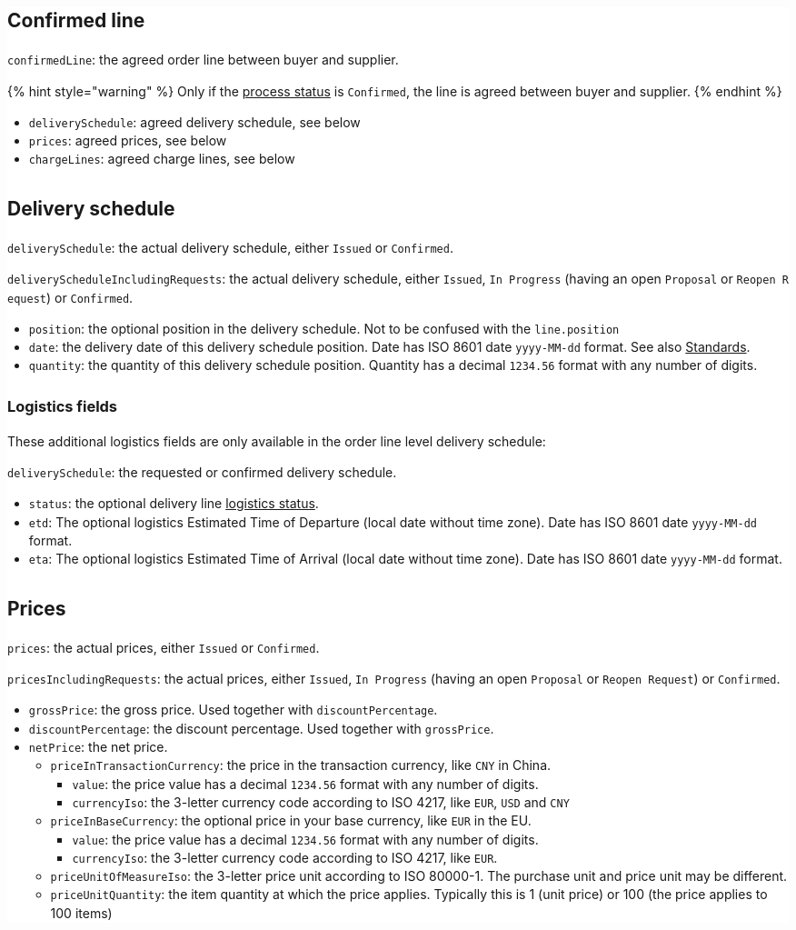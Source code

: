 ## Confirmed line

`confirmedLine`: the agreed order line between buyer and supplier.

{% hint style="warning" %}
Only if the [process status](./#process-status) is `Confirmed`, the line is agreed between buyer and supplier.
{% endhint %}

* `deliverySchedule`: agreed delivery schedule, see below
* `prices`: agreed prices, see below
* `chargeLines`: agreed charge lines, see below

## Delivery schedule

`deliverySchedule`: the actual delivery schedule, either `Issued` or `Confirmed`.

`deliveryScheduleIncludingRequests`: the actual delivery schedule, either `Issued`, `In Progress` (having an open `Proposal` or `Reopen Request`) or `Confirmed`.

* `position`: the optional position in the delivery schedule. Not to be confused with the `line.position`
* `date`: the delivery date of this delivery schedule position. Date has ISO 8601 date `yyyy-MM-dd` format. See also [Standards](../../api/standards.md).
* `quantity`: the quantity of this delivery schedule position. Quantity has a decimal `1234.56` format with any number of digits.

### Logistics fields

These additional logistics fields are only available in the order line level delivery schedule:

`deliverySchedule`: the requested or confirmed delivery schedule.
* `status`: the optional delivery line [logistics status](./#logistics-status).
* `etd`: The optional logistics Estimated Time of Departure \(local date without time zone\). Date has ISO 8601 date `yyyy-MM-dd` format.
* `eta`: The optional logistics Estimated Time of Arrival \(local date without time zone\). Date has ISO 8601 date `yyyy-MM-dd` format.

## Prices

`prices`: the actual prices, either `Issued` or `Confirmed`. 

`pricesIncludingRequests`: the actual prices, either `Issued`, `In Progress` (having an open `Proposal` or `Reopen Request`) or `Confirmed`.

* `grossPrice`: the gross price. Used together with `discountPercentage`.
* `discountPercentage`: the discount percentage. Used together with `grossPrice`.
* `netPrice`: the net price.
    * `priceInTransactionCurrency`: the  price in the transaction currency, like `CNY` in China.
        * `value`: the price value has a decimal `1234.56` format with any number of digits.
        * `currencyIso`: the 3-letter currency code according to ISO 4217, like `EUR`, `USD` and `CNY`
    * `priceInBaseCurrency`: the optional price in your base currency, like `EUR` in the EU.
        * `value`: the price value has a decimal `1234.56` format with any number of digits.
        * `currencyIso`: the 3-letter currency code according to ISO 4217, like `EUR`.    
    * `priceUnitOfMeasureIso`: the 3-letter price unit according to ISO 80000-1. The purchase unit and price unit may be different.
    * `priceUnitQuantity`: the item quantity at which the price applies. Typically this is 1 \(unit price\) or 100 \(the price applies to 100 items\)
